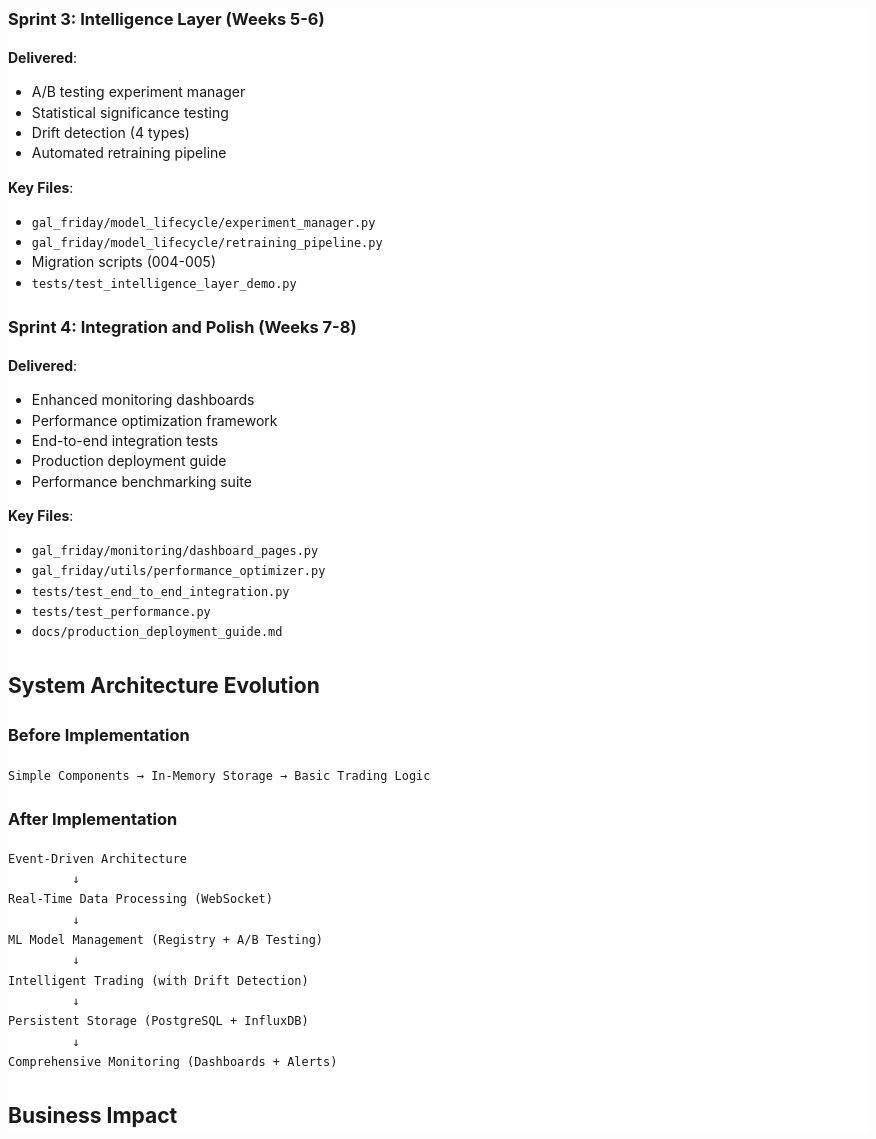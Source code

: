 ### Sprint 3: Intelligence Layer (Weeks 5-6)
**Delivered**:
- A/B testing experiment manager
- Statistical significance testing
- Drift detection (4 types)
- Automated retraining pipeline

**Key Files**:
- `gal_friday/model_lifecycle/experiment_manager.py`
- `gal_friday/model_lifecycle/retraining_pipeline.py`
- Migration scripts (004-005)
- `tests/test_intelligence_layer_demo.py`

### Sprint 4: Integration and Polish (Weeks 7-8)
**Delivered**:
- Enhanced monitoring dashboards
- Performance optimization framework
- End-to-end integration tests
- Production deployment guide
- Performance benchmarking suite

**Key Files**:
- `gal_friday/monitoring/dashboard_pages.py`
- `gal_friday/utils/performance_optimizer.py`
- `tests/test_end_to_end_integration.py`
- `tests/test_performance.py`
- `docs/production_deployment_guide.md`

## System Architecture Evolution

### Before Implementation
```
Simple Components → In-Memory Storage → Basic Trading Logic
```

### After Implementation
```
Event-Driven Architecture
         ↓
Real-Time Data Processing (WebSocket)
         ↓
ML Model Management (Registry + A/B Testing)
         ↓
Intelligent Trading (with Drift Detection)
         ↓
Persistent Storage (PostgreSQL + InfluxDB)
         ↓
Comprehensive Monitoring (Dashboards + Alerts)
```

## Business Impact
